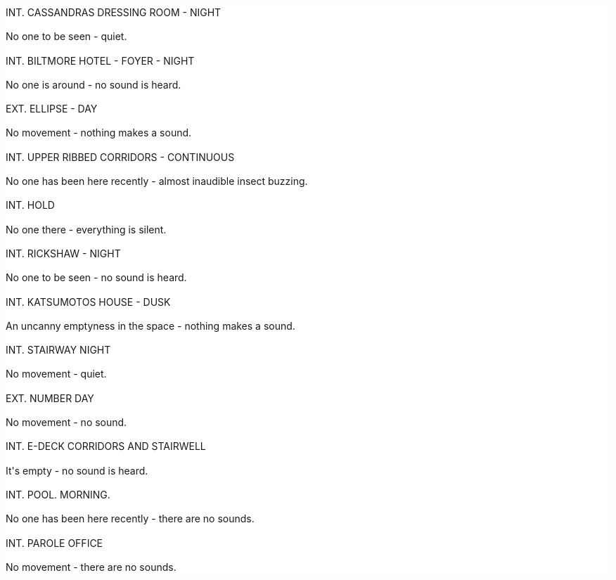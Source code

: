 

INT. CASSANDRAS DRESSING ROOM - NIGHT

No one to be seen - quiet.



INT. BILTMORE HOTEL - FOYER - NIGHT

No one is around - no sound is heard.



EXT. ELLIPSE - DAY

No movement - nothing makes a sound.



INT. UPPER RIBBED CORRIDORS - CONTINUOUS

No one has been here recently - almost inaudible insect buzzing.



INT. HOLD

No one there - everything is silent.



INT. RICKSHAW - NIGHT

No one to be seen - no sound is heard.



INT. KATSUMOTOS HOUSE - DUSK

An uncanny emptyness in the space - nothing makes a sound.



INT. STAIRWAY   NIGHT

No movement - quiet.



EXT. NUMBER      DAY

No movement - no sound.



INT. E-DECK CORRIDORS AND STAIRWELL

It's empty - no sound is heard.



INT. POOL. MORNING.

No one has been here recently - there are no sounds.



INT. PAROLE OFFICE

No movement - there are no sounds.

